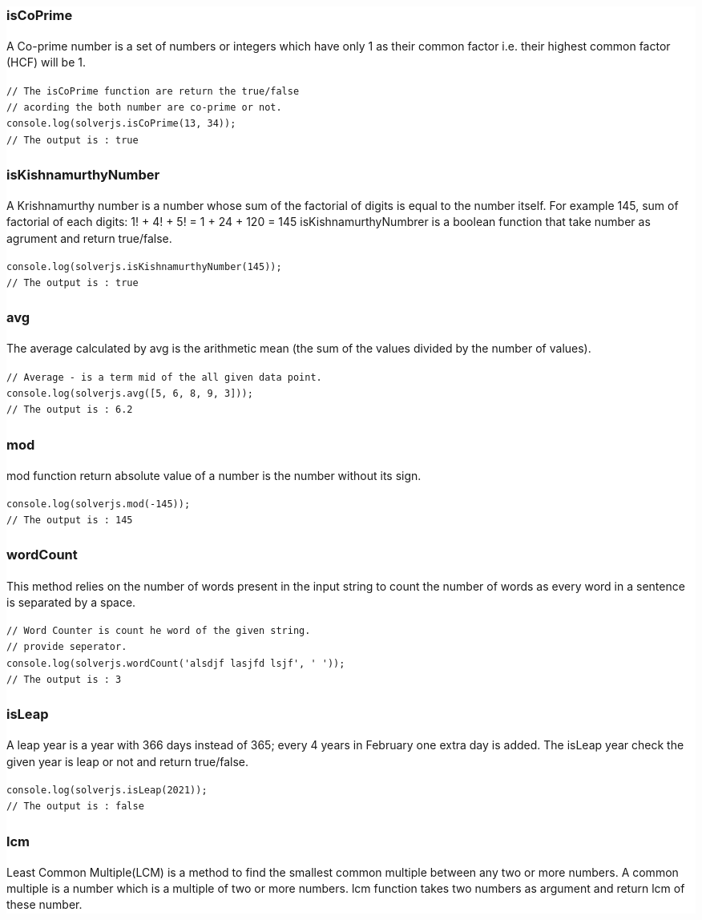 ### isCoPrime
A Co-prime number is a set of numbers or integers which have only 1 as their common factor i.e.
their highest common factor (HCF) will be 1.

    // The isCoPrime function are return the true/false
    // acording the both number are co-prime or not.
    console.log(solverjs.isCoPrime(13, 34));
    // The output is : true

### isKishnamurthyNumber
A Krishnamurthy number is a number whose sum of the factorial of digits is equal to the number itself. 
For example 145, sum of factorial of each digits: 1! + 4! + 5! = 1 + 24 + 120 = 145
isKishnamurthyNumbrer is a boolean function that take number as agrument and return true/false.

    console.log(solverjs.isKishnamurthyNumber(145));
    // The output is : true

### avg
The average calculated by avg is the arithmetic mean (the sum of the values divided by the number of values).

    // Average - is a term mid of the all given data point.
    console.log(solverjs.avg([5, 6, 8, 9, 3]));
    // The output is : 6.2

### mod 
mod function return absolute value of a number is the number without its sign.
   
    console.log(solverjs.mod(-145));
    // The output is : 145

### wordCount
This method relies on the number of words present in the input string to count the number of words as every word in a sentence is separated by a space. 

    // Word Counter is count he word of the given string.
    // provide seperator.
    console.log(solverjs.wordCount('alsdjf lasjfd lsjf', ' '));
    // The output is : 3

### isLeap
A leap year is a year with 366 days instead of 365; every 4 years in February one extra day is added.
The isLeap year check the given year is leap or not and return true/false.
 
    console.log(solverjs.isLeap(2021));
    // The output is : false

### lcm
Least Common Multiple(LCM) is a method to find the smallest common multiple between any two or more numbers. 
A common multiple is a number which is a multiple of two or more numbers.
lcm function takes two numbers as argument and return lcm of these number.


[npm-image]: https://img.shields.io/badge/npm-v3.26.13-blue
[npm-url]: https://www.npmjs.com/package/solverjs
[downloads-image]: https://img.shields.io/badge/downloads-200%2FWeeks-green
[downloads-url]: https://www.npmjs.com/package/solverjs
[travis-image]: https://img.shields.io/travis/expressjs/express/master.svg?label=linux
[travis-url]: https://www.npmjs.com/package/solverjs
[appveyor-image]: https://img.shields.io/appveyor/ci/dougwilson/express/master.svg?label=windows
[appveyor-url]: https://www.npmjs.com/package/solverjs
[coveralls-image]: https://img.shields.io/badge/coverage-2%25-yellow
[coveralls-url]: https://www.npmjs.com/package/solverjs